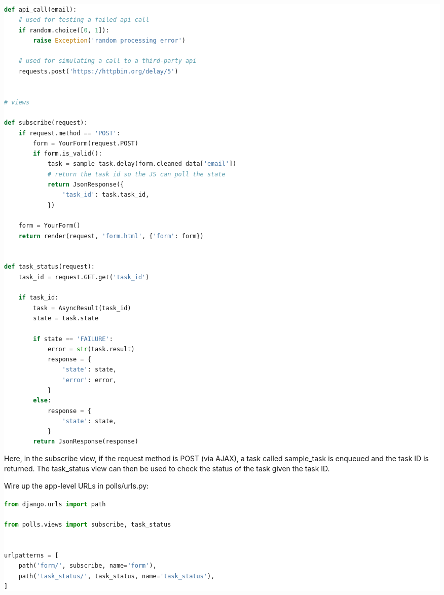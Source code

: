 ```python
def api_call(email):
    # used for testing a failed api call
    if random.choice([0, 1]):
        raise Exception('random processing error')

    # used for simulating a call to a third-party api
    requests.post('https://httpbin.org/delay/5')


# views

def subscribe(request):
    if request.method == 'POST':
        form = YourForm(request.POST)
        if form.is_valid():
            task = sample_task.delay(form.cleaned_data['email'])
            # return the task id so the JS can poll the state
            return JsonResponse({
                'task_id': task.task_id,
            })

    form = YourForm()
    return render(request, 'form.html', {'form': form})


def task_status(request):
    task_id = request.GET.get('task_id')

    if task_id:
        task = AsyncResult(task_id)
        state = task.state

        if state == 'FAILURE':
            error = str(task.result)
            response = {
                'state': state,
                'error': error,
            }
        else:
            response = {
                'state': state,
            }
        return JsonResponse(response)
```

Here, in the subscribe view, if the request method is POST (via AJAX), a task called sample_task is enqueued and the task ID is returned. The task_status view can then be used to check the status of the task given the task ID.

Wire up the app-level URLs in polls/urls.py:

```python
from django.urls import path

from polls.views import subscribe, task_status


urlpatterns = [
    path('form/', subscribe, name='form'),
    path('task_status/', task_status, name='task_status'),
]
```
